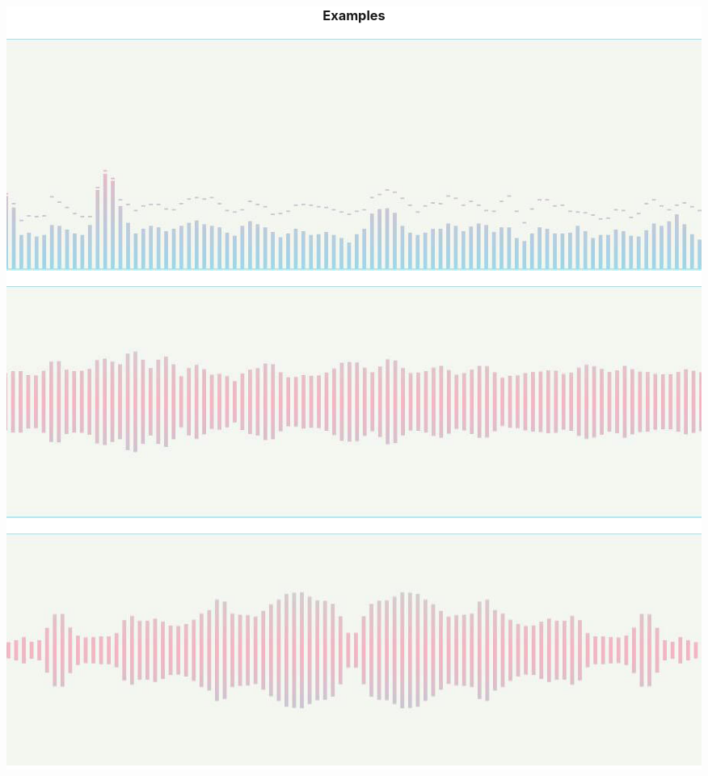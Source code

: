 <h3 align="center">Examples</h3>

<p align="center">
    <img src="./examleImg/1.jpg" />
</p>

<p align="center">
    <img src="./examleImg/2.jpg" />
</p>

<p align="center">
    <img src="./examleImg/3.jpg" />
</p>
